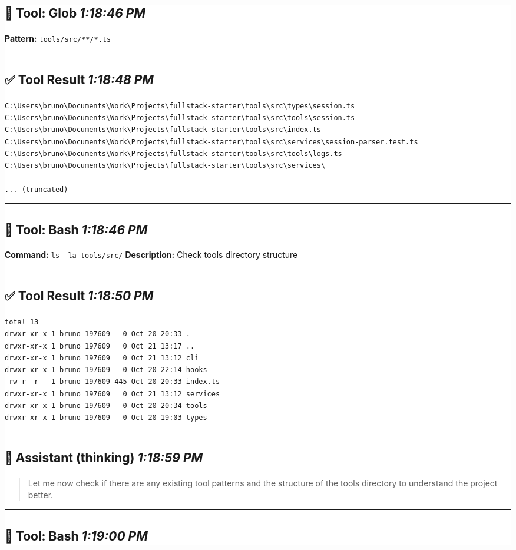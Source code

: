 
## 🔧 Tool: Glob _1:18:46 PM_

**Pattern:** `tools/src/**/*.ts`

---

## ✅ Tool Result _1:18:48 PM_

```
C:\Users\bruno\Documents\Work\Projects\fullstack-starter\tools\src\types\session.ts
C:\Users\bruno\Documents\Work\Projects\fullstack-starter\tools\src\tools\session.ts
C:\Users\bruno\Documents\Work\Projects\fullstack-starter\tools\src\index.ts
C:\Users\bruno\Documents\Work\Projects\fullstack-starter\tools\src\services\session-parser.test.ts
C:\Users\bruno\Documents\Work\Projects\fullstack-starter\tools\src\tools\logs.ts
C:\Users\bruno\Documents\Work\Projects\fullstack-starter\tools\src\services\

... (truncated)
```

---

## 🔧 Tool: Bash _1:18:46 PM_

**Command:** `ls -la tools/src/`
**Description:** Check tools directory structure

---

## ✅ Tool Result _1:18:50 PM_

```
total 13
drwxr-xr-x 1 bruno 197609   0 Oct 20 20:33 .
drwxr-xr-x 1 bruno 197609   0 Oct 21 13:17 ..
drwxr-xr-x 1 bruno 197609   0 Oct 21 13:12 cli
drwxr-xr-x 1 bruno 197609   0 Oct 20 22:14 hooks
-rw-r--r-- 1 bruno 197609 445 Oct 20 20:33 index.ts
drwxr-xr-x 1 bruno 197609   0 Oct 21 13:12 services
drwxr-xr-x 1 bruno 197609   0 Oct 20 20:34 tools
drwxr-xr-x 1 bruno 197609   0 Oct 20 19:03 types
```

---

## 🧠 Assistant (thinking) _1:18:59 PM_

> Let me now check if there are any existing tool patterns and the structure of the tools directory to understand the project better.

---

## 🔧 Tool: Bash _1:19:00 PM_
